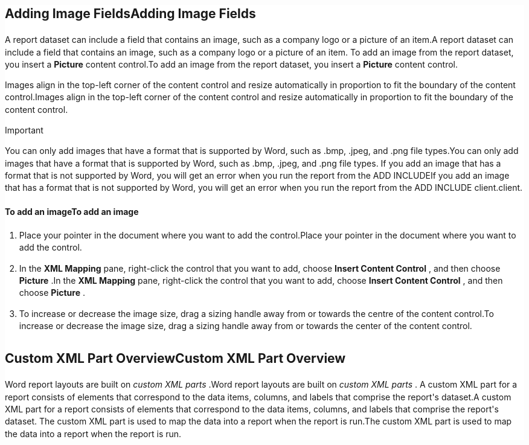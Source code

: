 ## <a name="adding-image-fields"></a><span data-ttu-id="98b43-139">Adding Image Fields</span><span class="sxs-lookup"><span data-stu-id="98b43-139">Adding Image Fields</span></span>  
 <span data-ttu-id="98b43-140">A report dataset can include a field that contains an image, such as a company logo or a picture of an item.</span><span class="sxs-lookup"><span data-stu-id="98b43-140">A report dataset can include a field that contains an image, such as a company logo or a picture of an item.</span></span> <span data-ttu-id="98b43-141">To add an image from the report dataset, you insert a **Picture** content control.</span><span class="sxs-lookup"><span data-stu-id="98b43-141">To add an image from the report dataset, you insert a **Picture** content control.</span></span>  
  
 <span data-ttu-id="98b43-142">Images align in the top-left corner of the content control and resize automatically in proportion to fit the boundary of the content control.</span><span class="sxs-lookup"><span data-stu-id="98b43-142">Images align in the top-left corner of the content control and resize automatically in proportion to fit the boundary of the content control.</span></span>  
  
> [!IMPORTANT]  
>  <span data-ttu-id="98b43-143">You can only add images that have a format that is supported by Word, such as .bmp, .jpeg, and .png file types.</span><span class="sxs-lookup"><span data-stu-id="98b43-143">You can only add images that have a format that is supported by Word, such as .bmp, .jpeg, and .png file types.</span></span> <span data-ttu-id="98b43-144">If you add an image that has a format that is not supported by Word, you will get an error when you run the report from the ADD INCLUDE</span><span class="sxs-lookup"><span data-stu-id="98b43-144">If you add an image that has a format that is not supported by Word, you will get an error when you run the report from the ADD INCLUDE</span></span> <span data-ttu-id="98b43-145">client.</span><span class="sxs-lookup"><span data-stu-id="98b43-145">client.</span></span>  
  
#### <a name="to-add-an-image"></a><span data-ttu-id="98b43-146">To add an image</span><span class="sxs-lookup"><span data-stu-id="98b43-146">To add an image</span></span>  
  
1.  <span data-ttu-id="98b43-147">Place your pointer in the document where you want to add the control.</span><span class="sxs-lookup"><span data-stu-id="98b43-147">Place your pointer in the document where you want to add the control.</span></span>  
  
2.  <span data-ttu-id="98b43-148">In the **XML Mapping** pane, right-click the control that you want to add, choose **Insert Content Control** , and then choose **Picture** .</span><span class="sxs-lookup"><span data-stu-id="98b43-148">In the **XML Mapping** pane, right-click the control that you want to add, choose **Insert Content Control** , and then choose **Picture** .</span></span>  
  
3.  <span data-ttu-id="98b43-149">To increase or decrease the image size, drag a sizing handle away from or towards the centre of the content control.</span><span class="sxs-lookup"><span data-stu-id="98b43-149">To increase or decrease the image size, drag a sizing handle away from or towards the center of the content control.</span></span>  

## <a name="custom-xml-part-overview"></a><span data-ttu-id="98b43-150">Custom XML Part Overview</span><span class="sxs-lookup"><span data-stu-id="98b43-150">Custom XML Part Overview</span></span>
<span data-ttu-id="98b43-151">Word report layouts are built on *custom XML parts* .</span><span class="sxs-lookup"><span data-stu-id="98b43-151">Word report layouts are built on *custom XML parts* .</span></span> <span data-ttu-id="98b43-152">A custom XML part for a report consists of elements that correspond to the data items, columns, and labels that comprise the report's dataset.</span><span class="sxs-lookup"><span data-stu-id="98b43-152">A custom XML part for a report consists of elements that correspond to the data items, columns, and labels that comprise the report's dataset.</span></span> <span data-ttu-id="98b43-153">The custom XML part is used to map the data into a report when the report is run.</span><span class="sxs-lookup"><span data-stu-id="98b43-153">The custom XML part is used to map the data into a report when the report is run.</span></span>
